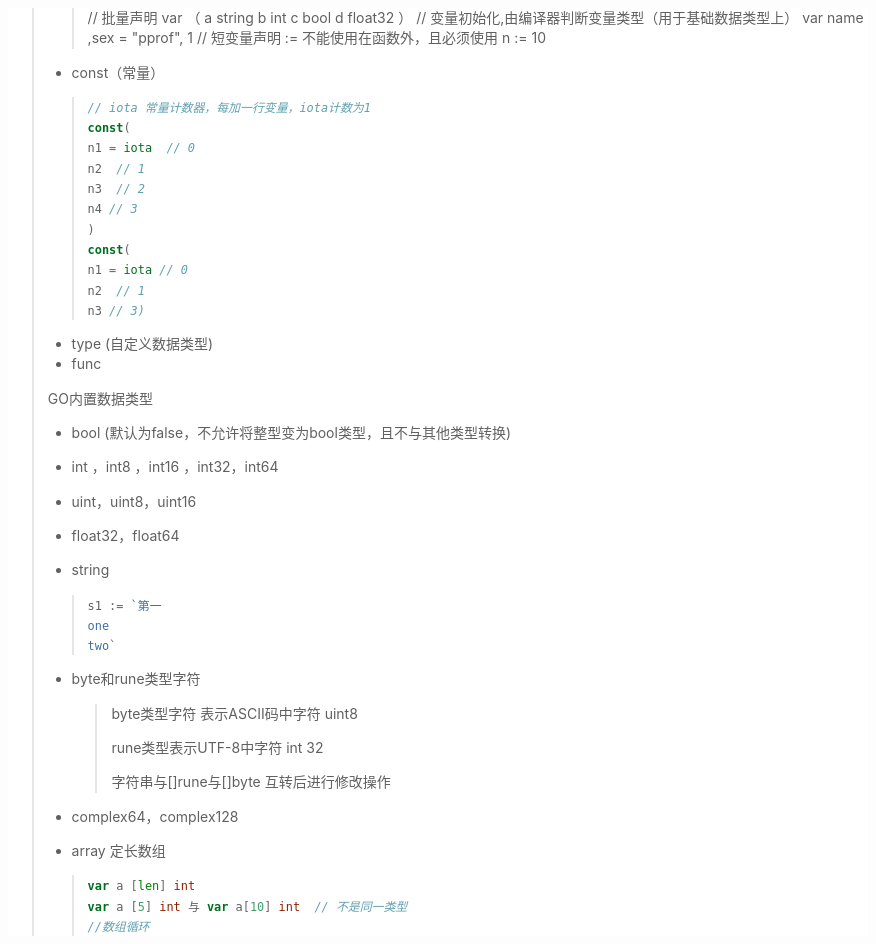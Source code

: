 >   > // 批量声明
>   > var （
>   > a string 
>   > b int
>   > c bool
>   > d float32 
>   > ）
>   > // 变量初始化,由编译器判断变量类型（用于基础数据类型上）
>   > var name ,sex = "pprof", 1
>   > // 短变量声明  := 不能使用在函数外，且必须使用
>   > n := 10 
>   > ~~~
> - const（常量）
> 
>> ~~~go
> > // iota 常量计数器，每加一行变量，iota计数为1
>> const(
> > n1 = iota  // 0
> > n2  // 1
> > n3  // 2
> > n4 // 3
> > )
> > const(
> > n1 = iota // 0 
> > n2  // 1 
> > n3 // 3)
> > ~~~
> > 
> 
> - type (自定义数据类型)
> - func
> 
> GO内置数据类型
>
> - bool  (默认为false，不允许将整型变为bool类型，且不与其他类型转换)
> 
>- int ，int8 ，int16 ，int32，int64
> 
>- uint，uint8，uint16
> 
>- float32，float64
> 
>- string
> 
>  > ~~~GO
>   > s1 := `第一
>  > one
>   > two`
>   > ~~~
> - byte和rune类型字符
> 
>   > byte类型字符 表示ASCII码中字符  uint8
>   >
>   > rune类型表示UTF-8中字符  int 32
>   >
>   > 字符串与[]rune与[]byte 互转后进行修改操作
>- complex64，complex128
> 
> - array 定长数组
> 
> > ~~~go
> > var a [len] int 
> > var a [5] int 与 var a[10] int  // 不是同一类型
> > //数组循环
